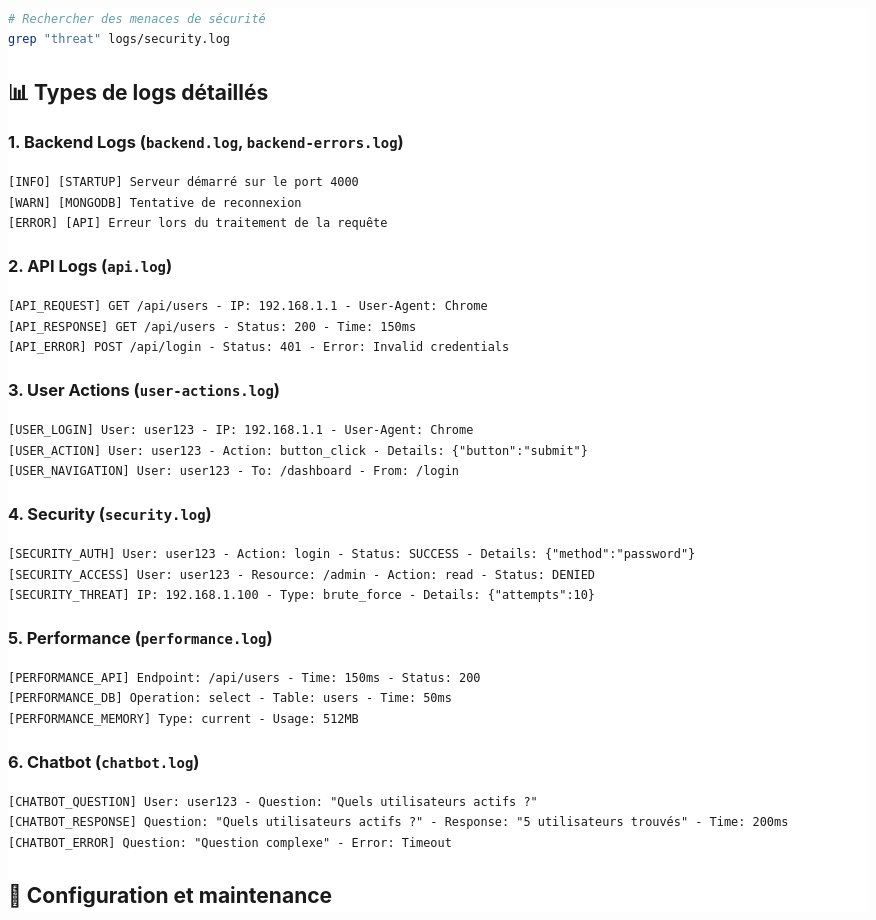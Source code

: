 ```bash
# Rechercher des menaces de sécurité
grep "threat" logs/security.log
```

## 📊 Types de logs détaillés

### 1. **Backend Logs** (`backend.log`, `backend-errors.log`)
```
[INFO] [STARTUP] Serveur démarré sur le port 4000
[WARN] [MONGODB] Tentative de reconnexion
[ERROR] [API] Erreur lors du traitement de la requête
```

### 2. **API Logs** (`api.log`)
```
[API_REQUEST] GET /api/users - IP: 192.168.1.1 - User-Agent: Chrome
[API_RESPONSE] GET /api/users - Status: 200 - Time: 150ms
[API_ERROR] POST /api/login - Status: 401 - Error: Invalid credentials
```

### 3. **User Actions** (`user-actions.log`)
```
[USER_LOGIN] User: user123 - IP: 192.168.1.1 - User-Agent: Chrome
[USER_ACTION] User: user123 - Action: button_click - Details: {"button":"submit"}
[USER_NAVIGATION] User: user123 - To: /dashboard - From: /login
```

### 4. **Security** (`security.log`)
```
[SECURITY_AUTH] User: user123 - Action: login - Status: SUCCESS - Details: {"method":"password"}
[SECURITY_ACCESS] User: user123 - Resource: /admin - Action: read - Status: DENIED
[SECURITY_THREAT] IP: 192.168.1.100 - Type: brute_force - Details: {"attempts":10}
```

### 5. **Performance** (`performance.log`)
```
[PERFORMANCE_API] Endpoint: /api/users - Time: 150ms - Status: 200
[PERFORMANCE_DB] Operation: select - Table: users - Time: 50ms
[PERFORMANCE_MEMORY] Type: current - Usage: 512MB
```

### 6. **Chatbot** (`chatbot.log`)
```
[CHATBOT_QUESTION] User: user123 - Question: "Quels utilisateurs actifs ?"
[CHATBOT_RESPONSE] Question: "Quels utilisateurs actifs ?" - Response: "5 utilisateurs trouvés" - Time: 200ms
[CHATBOT_ERROR] Question: "Question complexe" - Error: Timeout
```

## 🔧 Configuration et maintenance
